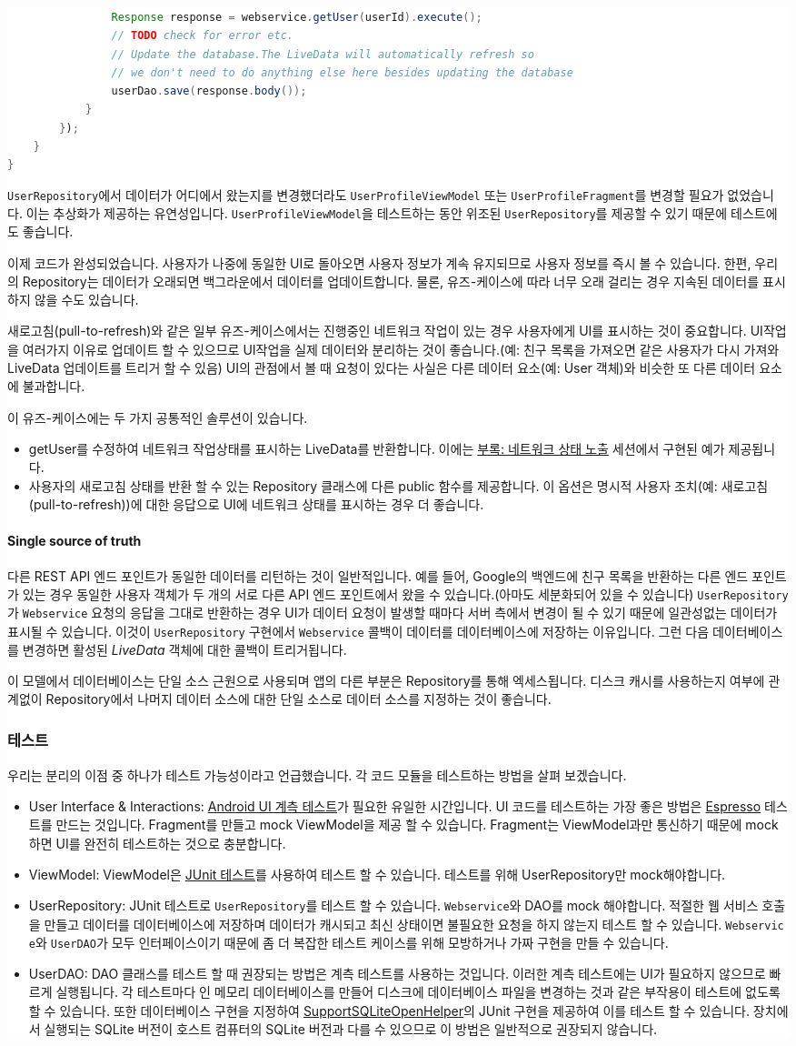 ```java
                Response response = webservice.getUser(userId).execute();
                // TODO check for error etc.
                // Update the database.The LiveData will automatically refresh so
                // we don't need to do anything else here besides updating the database
                userDao.save(response.body());
            }
        });
    }
}
```

`UserRepository`에서 데이터가 어디에서 왔는지를 변경했더라도 `UserProfileViewModel` 또는 `UserProfileFragment`를 변경할 필요가 없었습니다. 이는 추상화가 제공하는 유연성입니다. `UserProfileViewModel`을 테스트하는 동안 위조된 `UserRepository`를 제공할 수 있기 때문에 테스트에도 좋습니다.

이제 코드가 완성되었습니다. 사용자가 나중에 동일한 UI로 돌아오면 사용자 정보가 계속 유지되므로 사용자 정보를 즉시 볼 수 있습니다. 한편, 우리의 Repository는 데이터가 오래되면 백그라운에서 데이터를 업데이트합니다. 물론, 유즈-케이스에 따라 너무 오래 걸리는 경우 지속된 데이터를 표시하지 않을 수도 있습니다.

새로고침(pull-to-refresh)와 같은 일부 유즈-케이스에서는 진행중인 네트워크 작업이 있는 경우 사용자에게 UI를 표시하는 것이 중요합니다. UI작업을 여러가지 이유로 업데이트 할 수 있으므로 UI작업을 실제 데이터와 분리하는 것이 좋습니다.(예: 친구 목록을 가져오면 같은 사용자가 다시 가져와 LiveData<User> 업데이트를 트리거 할 수 있음) UI의 관점에서 볼 때 요청이 있다는 사실은 다른 데이터 요소(예: User 객체)와 비슷한 또 다른 데이터 요소에 불과합니다.

이 유즈-케이스에는 두 가지 공통적인 솔루션이 있습니다.

- getUser를 수정하여 네트워크 작업상태를 표시하는 LiveData를 반환합니다. 이에는 [부록: 네트워크 상태 노출](https://developer.android.com/topic/libraries/architecture/guide.html#addendum) 세션에서 구현된 예가 제공됩니다.
- 사용자의 새로고침 상태를 반환 할 수 있는 Repository 클래스에 다른 public 함수를 제공합니다. 이 옵션은 명시적 사용자 조치(예: 새로고침(pull-to-refresh))에 대한 응답으로 UI에 네트워크 상태를 표시하는 경우 더 좋습니다.

#### Single source of truth

다른 REST API 엔드 포인트가 동일한 데이터를 리턴하는 것이 일반적입니다. 예를 들어, Google의 백엔드에 친구 목록을 반환하는 다른 엔드 포인트가 있는 경우 동일한 사용자 객체가 두 개의 서로 다른 API 엔드 포인트에서 왔을 수 있습니다.(아마도 세분화되어 있을 수 있습니다) `UserRepository`가 `Webservice` 요청의 응답을 그대로 반환하는 경우 UI가 데이터 요청이 발생할 때마다 서버 측에서 변경이 될 수 있기 때문에 일관성없는 데이터가 표시될 수 있습니다. 이것이 `UserRepository` 구현에서 `Webservice` 콜백이 데이터를 데이터베이스에 저장하는 이유입니다. 그런 다음 데이터베이스를 변경하면 활성된 *LiveData* 객체에 대한 콜백이 트리거됩니다.

이 모델에서 데이터베이스는 단일 소스 근원으로 사용되며 앱의 다른 부분은 Repository를 통해 엑세스됩니다. 디스크 캐시를 사용하는지 여부에 관계없이 Repository에서 나머지 데이터 소스에 대한 단일 소스로 데이터 소스를 지정하는 것이 좋습니다.

### 테스트

우리는 분리의 이점 중 하나가 테스트 가능성이라고 언급했습니다. 각 코드 모듈을 테스트하는 방법을 살펴 보겠습니다.

- User Interface & Interactions: [Android UI 계측 테스트](https://developer.android.com/training/testing/unit-testing/instrumented-unit-tests.html)가 필요한 유일한 시간입니다. UI 코드를 테스트하는 가장 좋은 방법은 [Espresso](https://developer.android.com/training/testing/ui-testing/espresso-testing.html) 테스트를 만드는 것입니다. Fragment를 만들고 mock ViewModel을 제공 할 수 있습니다. Fragment는 ViewModel과만 통신하기 때문에 mock하면 UI를 완전히 테스트하는 것으로 충분합니다.

- ViewModel: ViewModel은 [JUnit 테스트](https://developer.android.com/training/testing/unit-testing/local-unit-tests.html)를 사용하여 테스트 할 수 있습니다. 테스트를 위해 UserRepository만 mock해야합니다.

- UserRepository: JUnit 테스트로 `UserRepository`를 테스트 할 수 있습니다. `Webservice`와 DAO를 mock 해야합니다. 적절한 웹 서비스 호출을 만들고 데이터를 데이터베이스에 저장하며 데이터가 캐시되고 최신 상태이면 불필요한 요청을 하지 않는지 테스트 할 수 있습니다. `Webservice`와 `UserDAO`가 모두 인터페이스이기 때문에 좀 더 복잡한 테스트 케이스를 위해 모방하거나 가짜 구현을 만들 수 있습니다.

- UserDAO: DAO 클래스를 테스트 할 때 권장되는 방법은 계측 테스트를 사용하는 것입니다. 이러한 계측 테스트에는 UI가 필요하지 않으므로 빠르게 실행됩니다. 각 테스트마다 인 메모리 데이터베이스를 만들어 디스크에 데이터베이스 파일을 변경하는 것과 같은 부작용이 테스트에 없도록 할 수 있습니다. 또한 데이터베이스 구현을 지정하여 [SupportSQLiteOpenHelper](https://developer.android.com/reference/android/arch/persistence/db/SupportSQLiteOpenHelper.html)의 JUnit 구현을 제공하여 이를 테스트 할 수 있습니다. 장치에서 실행되는 SQLite 버전이 호스트 컴퓨터의 SQLite 버전과 다를 수 있으므로 이 방법은 일반적으로 권장되지 않습니다.
